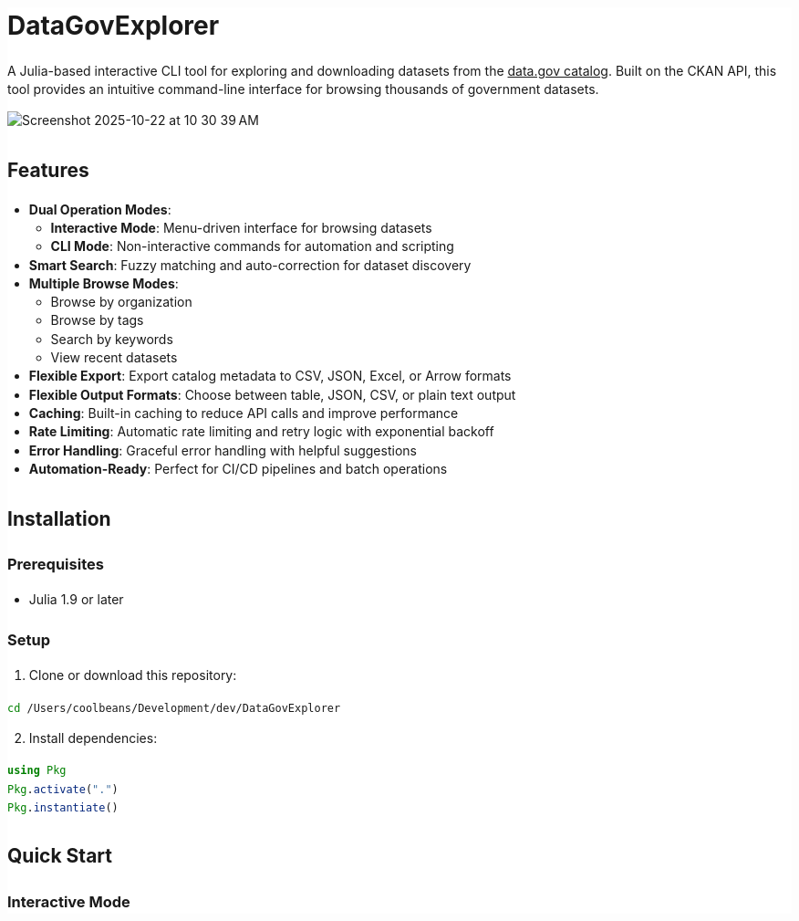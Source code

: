 # DataGovExplorer

A Julia-based interactive CLI tool for exploring and downloading datasets from the [data.gov catalog](https://catalog.data.gov). Built on the CKAN API, this tool provides an intuitive command-line interface for browsing thousands of government datasets.

<img width="1053" height="640" alt="Screenshot 2025-10-22 at 10 30 39 AM" src="https://github.com/user-attachments/assets/af34b1c9-0376-4413-9913-c6f51fdc7114" />

## Features

- **Dual Operation Modes**:
  - **Interactive Mode**: Menu-driven interface for browsing datasets
  - **CLI Mode**: Non-interactive commands for automation and scripting
- **Smart Search**: Fuzzy matching and auto-correction for dataset discovery
- **Multiple Browse Modes**:
  - Browse by organization
  - Browse by tags
  - Search by keywords
  - View recent datasets
- **Flexible Export**: Export catalog metadata to CSV, JSON, Excel, or Arrow formats
- **Flexible Output Formats**: Choose between table, JSON, CSV, or plain text output
- **Caching**: Built-in caching to reduce API calls and improve performance
- **Rate Limiting**: Automatic rate limiting and retry logic with exponential backoff
- **Error Handling**: Graceful error handling with helpful suggestions
- **Automation-Ready**: Perfect for CI/CD pipelines and batch operations

## Installation

### Prerequisites

- Julia 1.9 or later

### Setup

1. Clone or download this repository:
```bash
cd /Users/coolbeans/Development/dev/DataGovExplorer
```

2. Install dependencies:
```julia
using Pkg
Pkg.activate(".")
Pkg.instantiate()
```

## Quick Start

### Interactive Mode
